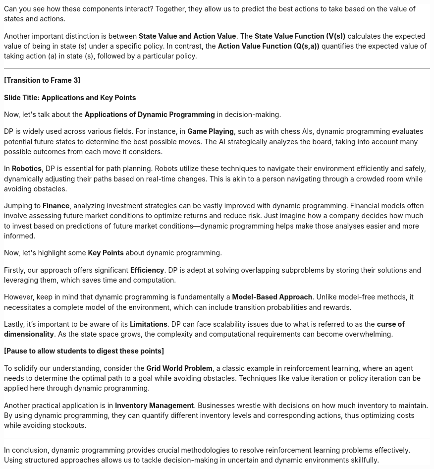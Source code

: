 Can you see how these components interact? Together, they allow us to predict the best actions to take based on the value of states and actions.

Another important distinction is between **State Value and Action Value**. The **State Value Function \(V(s)\)** calculates the expected value of being in state \(s\) under a specific policy. In contrast, the **Action Value Function \(Q(s,a)\)** quantifies the expected value of taking action \(a\) in state \(s\), followed by a particular policy.

---

**[Transition to Frame 3]**

**Slide Title: Applications and Key Points**

Now, let's talk about the **Applications of Dynamic Programming** in decision-making. 

DP is widely used across various fields. For instance, in **Game Playing**, such as with chess AIs, dynamic programming evaluates potential future states to determine the best possible moves. The AI strategically analyzes the board, taking into account many possible outcomes from each move it considers.

In **Robotics**, DP is essential for path planning. Robots utilize these techniques to navigate their environment efficiently and safely, dynamically adjusting their paths based on real-time changes. This is akin to a person navigating through a crowded room while avoiding obstacles.

Jumping to **Finance**, analyzing investment strategies can be vastly improved with dynamic programming. Financial models often involve assessing future market conditions to optimize returns and reduce risk. Just imagine how a company decides how much to invest based on predictions of future market conditions—dynamic programming helps make those analyses easier and more informed.

Now, let's highlight some **Key Points** about dynamic programming. 

Firstly, our approach offers significant **Efficiency**. DP is adept at solving overlapping subproblems by storing their solutions and leveraging them, which saves time and computation. 

However, keep in mind that dynamic programming is fundamentally a **Model-Based Approach**. Unlike model-free methods, it necessitates a complete model of the environment, which can include transition probabilities and rewards.

Lastly, it’s important to be aware of its **Limitations**. DP can face scalability issues due to what is referred to as the **curse of dimensionality**. As the state space grows, the complexity and computational requirements can become overwhelming.

**[Pause to allow students to digest these points]**

To solidify our understanding, consider the **Grid World Problem**, a classic example in reinforcement learning, where an agent needs to determine the optimal path to a goal while avoiding obstacles. Techniques like value iteration or policy iteration can be applied here through dynamic programming.

Another practical application is in **Inventory Management**. Businesses wrestle with decisions on how much inventory to maintain. By using dynamic programming, they can quantify different inventory levels and corresponding actions, thus optimizing costs while avoiding stockouts.

---

In conclusion, dynamic programming provides crucial methodologies to resolve reinforcement learning problems effectively. Using structured approaches allows us to tackle decision-making in uncertain and dynamic environments skillfully. 
